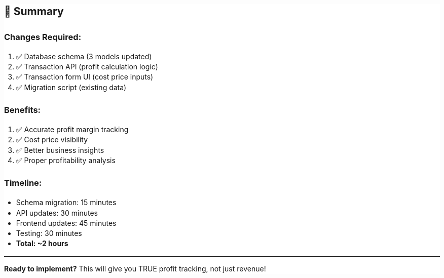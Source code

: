 
## 🎯 Summary

### Changes Required:
1. ✅ Database schema (3 models updated)
2. ✅ Transaction API (profit calculation logic)
3. ✅ Transaction form UI (cost price inputs)
4. ✅ Migration script (existing data)

### Benefits:
1. ✅ Accurate profit margin tracking
2. ✅ Cost price visibility
3. ✅ Better business insights
4. ✅ Proper profitability analysis

### Timeline:
- Schema migration: 15 minutes
- API updates: 30 minutes
- Frontend updates: 45 minutes
- Testing: 30 minutes
- **Total: ~2 hours**

---

**Ready to implement?** This will give you TRUE profit tracking, not just revenue!

